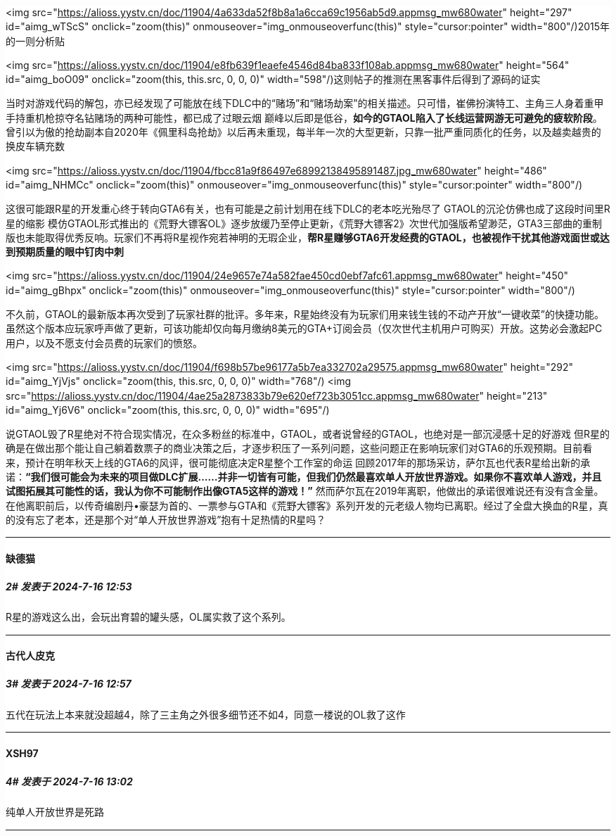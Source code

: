 <img src="https://alioss.yystv.cn/doc/11904/4a633da52f8b8a1a6cca69c1956ab5d9.appmsg_mw680water" height="297" id="aimg_wTScS" onclick="zoom(this)" onmouseover="img_onmouseoverfunc(this)" style="cursor:pointer" width="800"/)2015年的一则分析贴

<img src="https://alioss.yystv.cn/doc/11904/e8fb639f1eaefe4546d84ba833f108ab.appmsg_mw680water" height="564" id="aimg_boO09" onclick="zoom(this, this.src, 0, 0, 0)" width="598"/)这则帖子的推测在黑客事件后得到了源码的证实

当时对游戏代码的解包，亦已经发现了可能放在线下DLC中的“赌场”和“赌场劫案”的相关描述。只可惜，崔佛扮演特工、主角三人身着重甲手持重机枪掠夺名钻赌场的两种可能性，都已成了过眼云烟
巅峰以后即是低谷，<strong>如今的GTAOL陷入了长线运营网游无可避免的疲软阶段</strong>。曾引以为傲的抢劫副本自2020年《佩里科岛抢劫》以后再未重现，每半年一次的大型更新，只靠一批严重同质化的任务，以及越卖越贵的换皮车辆充数

<img src="https://alioss.yystv.cn/doc/11904/fbcc81a9f86497e68992138495891487.jpg_mw680water" height="486" id="aimg_NHMCc" onclick="zoom(this)" onmouseover="img_onmouseoverfunc(this)" style="cursor:pointer" width="800"/)

这很可能跟R星的开发重心终于转向GTA6有关，也有可能是之前计划用在线下DLC的老本吃光殆尽了
GTAOL的沉沦仿佛也成了这段时间里R星的缩影
模仿GTAOL形式推出的《荒野大镖客OL》逐步放缓乃至停止更新，《荒野大镖客2》次世代加强版希望渺茫，GTA3三部曲的重制版也未能取得优秀反响。玩家们不再将R星视作宛若神明的无瑕企业，<strong>帮R星赚够GTA6开发经费的GTAOL，也被视作干扰其他游戏面世或达到预期质量的眼中钉肉中刺</strong>

<img src="https://alioss.yystv.cn/doc/11904/24e9657e74a582fae450cd0ebf7afc61.appmsg_mw680water" height="450" id="aimg_gBhpx" onclick="zoom(this)" onmouseover="img_onmouseoverfunc(this)" style="cursor:pointer" width="800"/)

不久前，GTAOL的最新版本再次受到了玩家社群的批评。多年来，R星始终没有为玩家们用来钱生钱的不动产开放“一键收菜”的快捷功能。虽然这个版本应玩家呼声做了更新，可该功能却仅向每月缴纳8美元的GTA+订阅会员（仅次世代主机用户可购买）开放。这势必会激起PC用户，以及不愿支付会员费的玩家们的愤怒。

<img src="https://alioss.yystv.cn/doc/11904/f698b57be96177a5b7ea332702a29575.appmsg_mw680water" height="292" id="aimg_YjVjs" onclick="zoom(this, this.src, 0, 0, 0)" width="768"/)
<img src="https://alioss.yystv.cn/doc/11904/4ae25a2873833b79e620ef723b3051cc.appmsg_mw680water" height="213" id="aimg_Yj6V6" onclick="zoom(this, this.src, 0, 0, 0)" width="695"/)

说GTAOL毁了R星绝对不符合现实情况，在众多粉丝的标准中，GTAOL，或者说曾经的GTAOL，也绝对是一部沉浸感十足的好游戏
但R星的确是在做出那个能让自己躺着数票子的商业决策之后，才逐步积压了一系列问题，这些问题正在影响玩家们对GTA6的乐观预期。目前看来，预计在明年秋天上线的GTA6的风评，很可能彻底决定R星整个工作室的命运
回顾2017年的那场采访，萨尔瓦也代表R星给出新的承诺：<strong>“我们很可能会为未来的项目做DLC扩展……并非一切皆有可能，但我们仍然最喜欢单人开放世界游戏。如果你不喜欢单人游戏，并且试图拓展其可能性的话，我认为你不可能制作出像GTA5这样的游戏！”</strong>
然而萨尔瓦在2019年离职，他做出的承诺很难说还有没有含金量。在他离职前后，以传奇编剧丹•豪瑟为首的、一票参与GTA和《荒野大镖客》系列开发的元老级人物均已离职。经过了全盘大换血的R星，真的没有忘了老本，还是那个对“单人开放世界游戏”抱有十足热情的R星吗？

*****

####  缺德猫  
##### 2#       发表于 2024-7-16 12:53

R星的游戏这么出，会玩出育碧的罐头感，OL属实救了这个系列。

*****

####  古代人皮克  
##### 3#       发表于 2024-7-16 12:57

五代在玩法上本来就没超越4，除了三主角之外很多细节还不如4，同意一楼说的OL救了这作

*****

####  XSH97  
##### 4#       发表于 2024-7-16 13:02

纯单人开放世界是死路

*****
